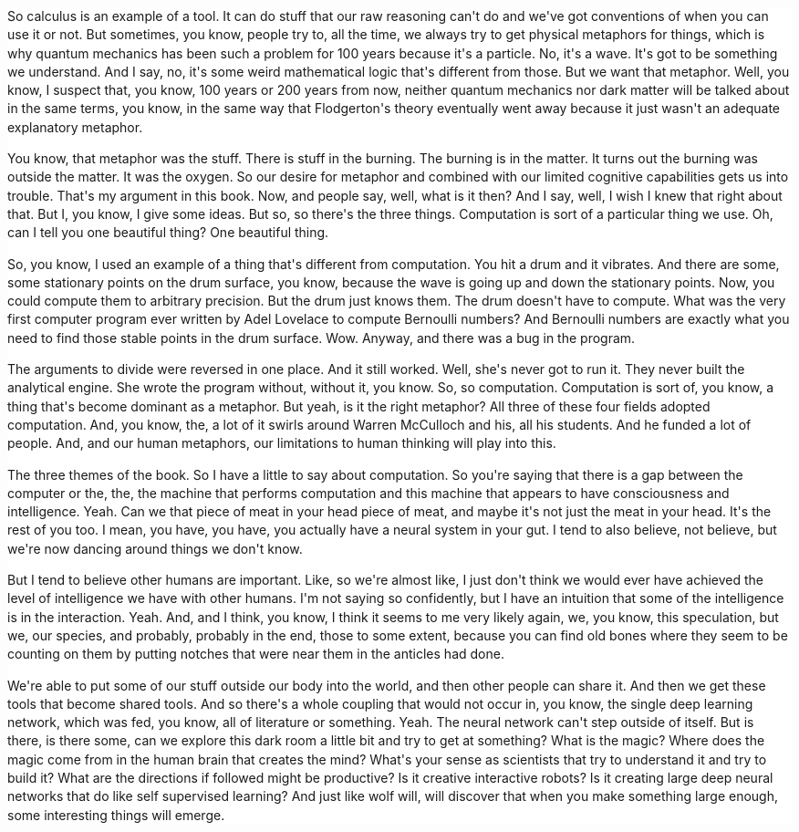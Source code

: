 So calculus is an example of a tool. It can do stuff that our raw reasoning can't do and we've got conventions of when you can use it or not. But sometimes, you know, people try to, all the time, we always try to get physical metaphors for things, which is why quantum mechanics has been such a problem for 100 years because it's a particle. No, it's a wave. It's got to be something we understand. And I say, no, it's some weird mathematical logic that's different from those. But we want that metaphor. Well, you know, I suspect that, you know, 100 years or 200 years from now, neither quantum mechanics nor dark matter will be talked about in the same terms, you know, in the same way that Flodgerton's theory eventually went away because it just wasn't an adequate explanatory metaphor.

You know, that metaphor was the stuff. There is stuff in the burning. The burning is in the matter. It turns out the burning was outside the matter. It was the oxygen. So our desire for metaphor and combined with our limited cognitive capabilities gets us into trouble. That's my argument in this book. Now, and people say, well, what is it then? And I say, well, I wish I knew that right about that. But I, you know, I give some ideas. But so, so there's the three things. Computation is sort of a particular thing we use. Oh, can I tell you one beautiful thing? One beautiful thing.

So, you know, I used an example of a thing that's different from computation. You hit a drum and it vibrates. And there are some, some stationary points on the drum surface, you know, because the wave is going up and down the stationary points. Now, you could compute them to arbitrary precision. But the drum just knows them. The drum doesn't have to compute. What was the very first computer program ever written by Adel Lovelace to compute Bernoulli numbers? And Bernoulli numbers are exactly what you need to find those stable points in the drum surface. Wow. Anyway, and there was a bug in the program.

The arguments to divide were reversed in one place. And it still worked. Well, she's never got to run it. They never built the analytical engine. She wrote the program without, without it, you know. So, so computation. Computation is sort of, you know, a thing that's become dominant as a metaphor. But yeah, is it the right metaphor? All three of these four fields adopted computation. And, you know, the, a lot of it swirls around Warren McCulloch and his, all his students. And he funded a lot of people. And, and our human metaphors, our limitations to human thinking will play into this.

The three themes of the book. So I have a little to say about computation. So you're saying that there is a gap between the computer or the, the, the machine that performs computation and this machine that appears to have consciousness and intelligence. Yeah. Can we that piece of meat in your head piece of meat, and maybe it's not just the meat in your head. It's the rest of you too. I mean, you have, you have, you actually have a neural system in your gut. I tend to also believe, not believe, but we're now dancing around things we don't know.

But I tend to believe other humans are important. Like, so we're almost like, I just don't think we would ever have achieved the level of intelligence we have with other humans. I'm not saying so confidently, but I have an intuition that some of the intelligence is in the interaction. Yeah. And, and I think, you know, I think it seems to me very likely again, we, you know, this speculation, but we, our species, and probably, probably in the end, those to some extent, because you can find old bones where they seem to be counting on them by putting notches that were near them in the anticles had done.

We're able to put some of our stuff outside our body into the world, and then other people can share it. And then we get these tools that become shared tools. And so there's a whole coupling that would not occur in, you know, the single deep learning network, which was fed, you know, all of literature or something. Yeah. The neural network can't step outside of itself. But is there, is there some, can we explore this dark room a little bit and try to get at something? What is the magic? Where does the magic come from in the human brain that creates the mind? What's your sense as scientists that try to understand it and try to build it? What are the directions if followed might be productive? Is it creative interactive robots? Is it creating large deep neural networks that do like self supervised learning? And just like wolf will, will discover that when you make something large enough, some interesting things will emerge.
